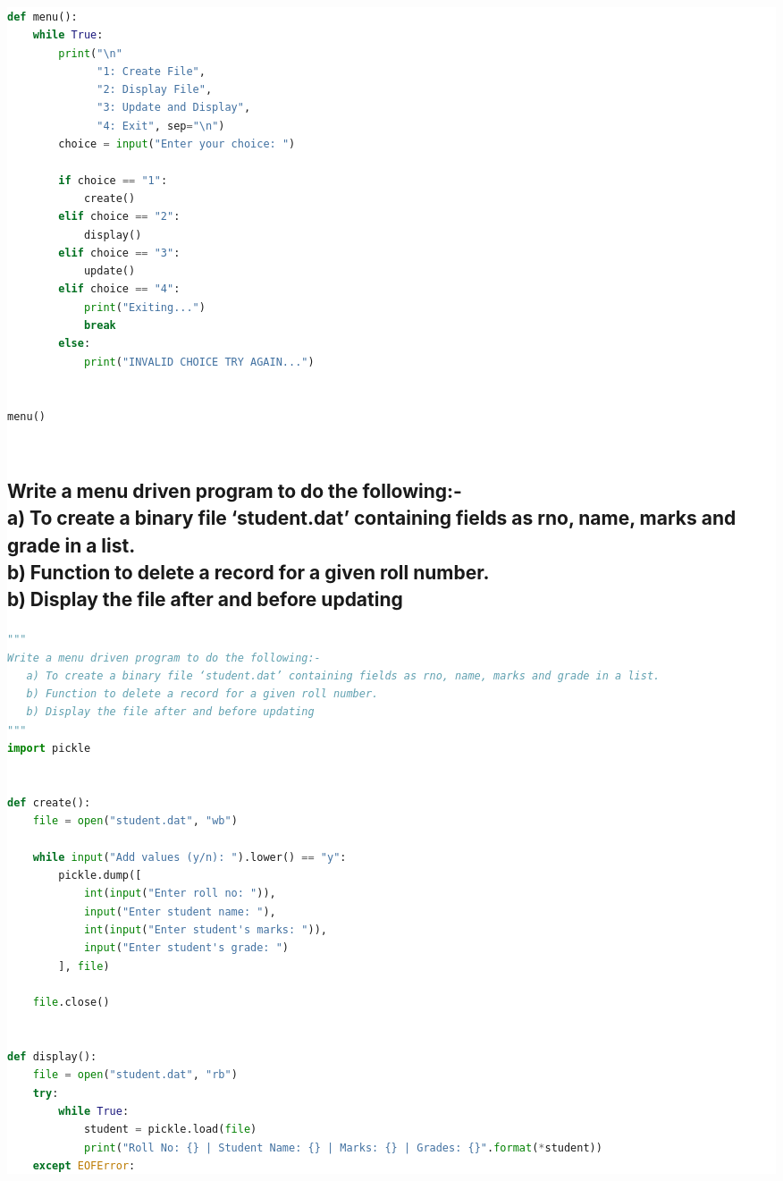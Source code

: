 ```python
def menu():
    while True:
        print("\n"
              "1: Create File",
              "2: Display File",
              "3: Update and Display",
              "4: Exit", sep="\n")
        choice = input("Enter your choice: ")

        if choice == "1":
            create()
        elif choice == "2":
            display()
        elif choice == "3":
            update()
        elif choice == "4":
            print("Exiting...")
            break
        else:
            print("INVALID CHOICE TRY AGAIN...")


menu()

```
## <br>Write a menu driven program to do the following:-<br>   a) To create a binary file ‘student.dat’ containing fields as rno, name, marks and grade in a list.<br>   b) Function to delete a record for a given roll number.<br>   b) Display the file after and before updating<br>
```python
"""
Write a menu driven program to do the following:-
   a) To create a binary file ‘student.dat’ containing fields as rno, name, marks and grade in a list.
   b) Function to delete a record for a given roll number.
   b) Display the file after and before updating
"""
import pickle


def create():
    file = open("student.dat", "wb")

    while input("Add values (y/n): ").lower() == "y":
        pickle.dump([
            int(input("Enter roll no: ")),
            input("Enter student name: "),
            int(input("Enter student's marks: ")),
            input("Enter student's grade: ")
        ], file)

    file.close()


def display():
    file = open("student.dat", "rb")
    try:
        while True:
            student = pickle.load(file)
            print("Roll No: {} | Student Name: {} | Marks: {} | Grades: {}".format(*student))
    except EOFError:
```